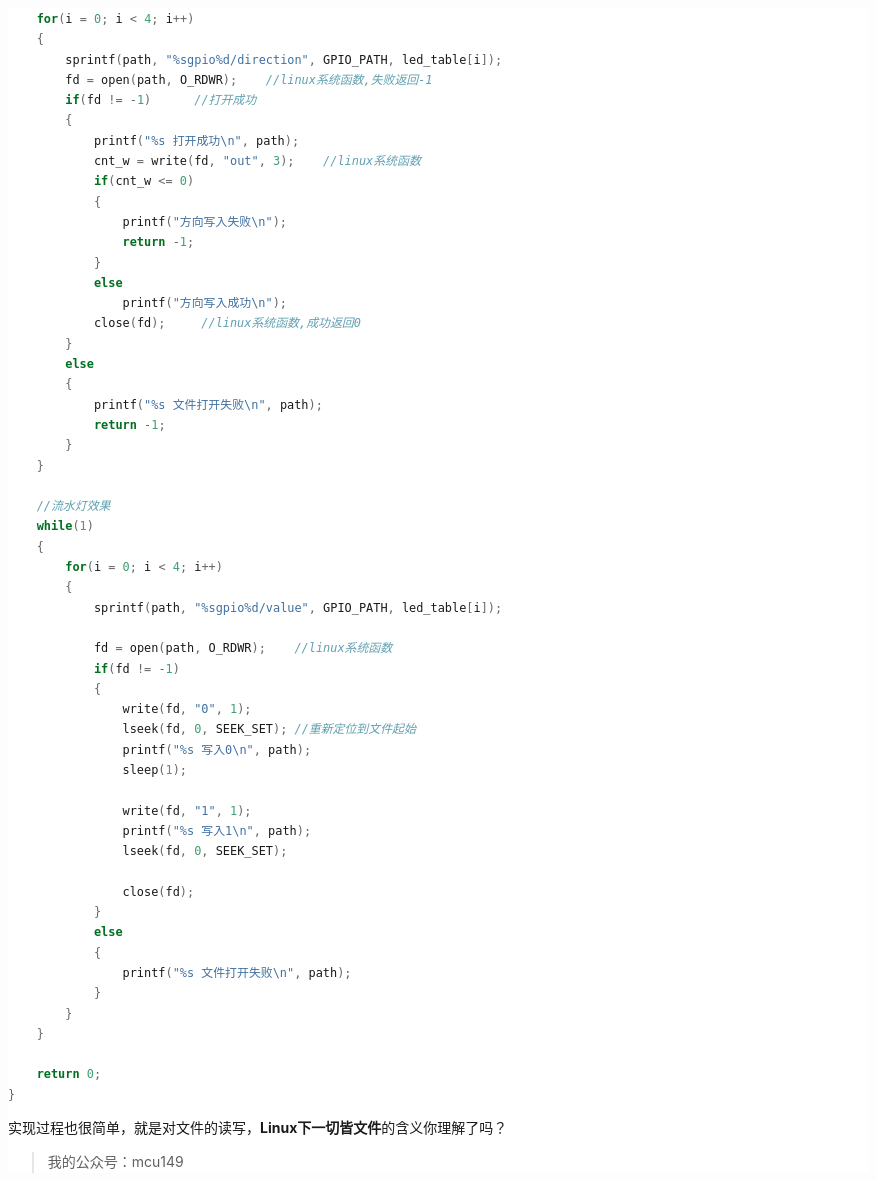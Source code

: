 ```c
    for(i = 0; i < 4; i++)
    {
        sprintf(path, "%sgpio%d/direction", GPIO_PATH, led_table[i]);
        fd = open(path, O_RDWR);    //linux系统函数,失败返回-1
        if(fd != -1)      //打开成功
        {
            printf("%s 打开成功\n", path);
            cnt_w = write(fd, "out", 3);    //linux系统函数
            if(cnt_w <= 0)
            {
                printf("方向写入失败\n");
                return -1;
            }
            else 
                printf("方向写入成功\n");
            close(fd);     //linux系统函数,成功返回0
        }
        else 
        {
            printf("%s 文件打开失败\n", path);
            return -1;
        }
    }

    //流水灯效果
    while(1)
    {
        for(i = 0; i < 4; i++)
        {
            sprintf(path, "%sgpio%d/value", GPIO_PATH, led_table[i]);
            
            fd = open(path, O_RDWR);    //linux系统函数
            if(fd != -1)
            {
                write(fd, "0", 1);
                lseek(fd, 0, SEEK_SET); //重新定位到文件起始
                printf("%s 写入0\n", path);
                sleep(1);

                write(fd, "1", 1);
                printf("%s 写入1\n", path);
                lseek(fd, 0, SEEK_SET);

                close(fd);
            }
            else 
            {
                printf("%s 文件打开失败\n", path);
            }  
        }
    }

    return 0;
}

```

实现过程也很简单，就是对文件的读写，**Linux下一切皆文件**的含义你理解了吗？

> 我的公众号：mcu149
